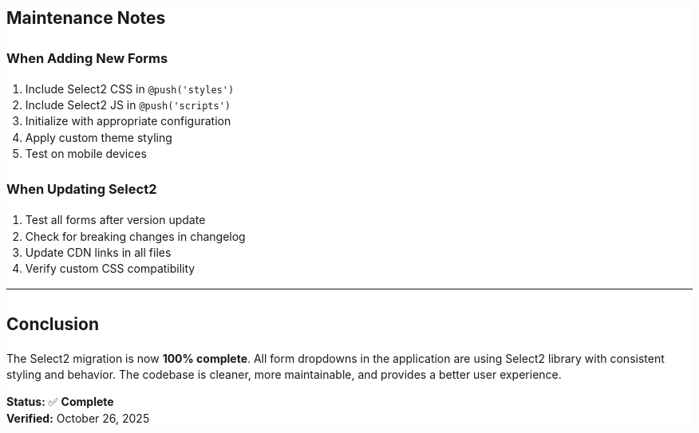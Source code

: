 ## Maintenance Notes

### When Adding New Forms
1. Include Select2 CSS in `@push('styles')`
2. Include Select2 JS in `@push('scripts')`
3. Initialize with appropriate configuration
4. Apply custom theme styling
5. Test on mobile devices

### When Updating Select2
1. Test all forms after version update
2. Check for breaking changes in changelog
3. Update CDN links in all files
4. Verify custom CSS compatibility

---

## Conclusion

The Select2 migration is now **100% complete**. All form dropdowns in the application are using Select2 library with consistent styling and behavior. The codebase is cleaner, more maintainable, and provides a better user experience.

**Status:** ✅ **Complete**  
**Verified:** October 26, 2025
